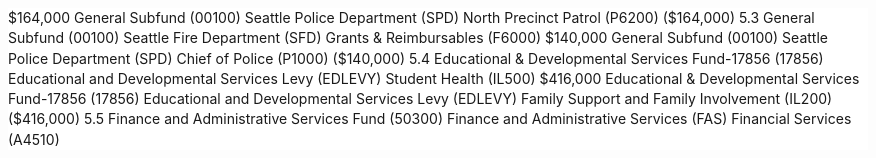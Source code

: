 </td><td>$164,000

</td></tr>

<tr><td></td><td>General Subfund (00100)

</td><td>Seattle Police Department (SPD)

</td><td>North Precinct Patrol (P6200)

</td><td>($164,000)

</td></tr>

<tr><td>5.3

</td><td>General Subfund (00100)

</td><td>Seattle Fire Department (SFD)

</td><td>Grants & Reimbursables (F6000)

</td><td>$140,000

</td></tr>

<tr><td></td><td>General Subfund (00100)

</td><td>Seattle Police Department (SPD)

</td><td>Chief of Police (P1000)

</td><td>($140,000)

</td></tr>

<tr><td>5.4

</td><td>Educational & Developmental Services Fund-17856 (17856)

</td><td>Educational and Developmental Services Levy (EDLEVY)

</td><td>Student Health (IL500)

</td><td>$416,000

</td></tr>

<tr><td></td><td>Educational & Developmental Services Fund-17856 (17856)

</td><td>Educational and Developmental Services Levy (EDLEVY)

</td><td>Family Support and Family Involvement (IL200)

</td><td>($416,000)

</td></tr>

<tr><td>5.5

</td><td>Finance and Administrative Services Fund (50300)

</td><td>Finance and Administrative Services (FAS)

</td><td>Financial Services (A4510)
